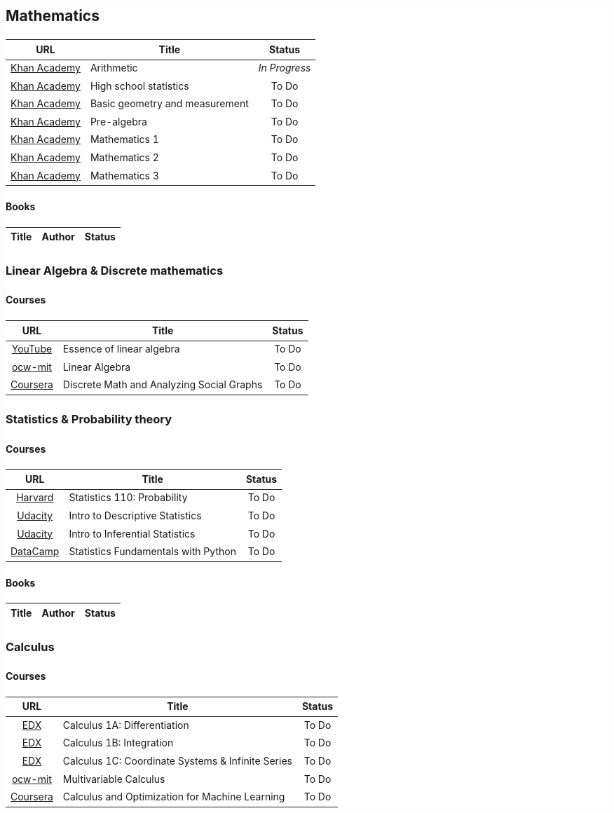 
## Mathematics
| URL | Title | Status | 
| :---: | --- | :---: |
| [Khan Academy](https://www.khanacademy.org/math/arithmetic) | Arithmetic | *In Progress* |
| [Khan Academy](https://www.khanacademy.org/math/probability) | High school statistics | To Do |
| [Khan Academy](https://www.khanacademy.org/math/basic-geo) | Basic geometry and measurement | To Do |
| [Khan Academy](https://www.khanacademy.org/math/pre-algebra) | Pre-algebra | To Do |
| [Khan Academy](https://www.khanacademy.org/math/math1) | Mathematics 1 | To Do |
| [Khan Academy](https://www.khanacademy.org/math/math2) | Mathematics 2 | To Do |
| [Khan Academy](https://www.khanacademy.org/math/math3) | Mathematics 3 | To Do |

#### Books
| Title | Author | Status |
| --- | :---: | :---: |

### Linear Algebra & Discrete mathematics
#### Courses
| URL | Title | Status |
| :---: | --- | :---: | 
| [YouTube](https://www.youtube.com/playlist?list=PLZHQObOWTQDPD3MizzM2xVFitgF8hE_ab) | Essence of linear algebra | To Do |
| [ocw-mit](https://ocw.mit.edu/courses/mathematics/18-06sc-linear-algebra-fall-2011/) | Linear Algebra | To Do |
| [Coursera](https://www.coursera.org/learn/discrete-math-and-analyzing-social-graphs) | Discrete Math and Analyzing Social Graphs | To Do |

### Statistics & Probability theory
#### Courses
| URL | Title | Status |
| :---: | --- | :---: |
| [Harvard](https://projects.iq.harvard.edu/stat110/home) | Statistics 110: Probability | To Do |
| [Udacity](https://www.udacity.com/course/intro-to-descriptive-statistics--ud827) | Intro to Descriptive Statistics | To Do |
| [Udacity](https://www.udacity.com/course/intro-to-inferential-statistics--ud201) | Intro to Inferential Statistics | To Do |
| [DataCamp](https://www.datacamp.com/tracks/statistics-fundamentals-with-python) | Statistics Fundamentals with Python | To Do |

#### Books
| Title | Author | Status |
| --- | :---: | :---: |


### Calculus
#### Courses
| URL | Title | Status |
| :---: | --- | :---: | 
| [EDX](https://www.edx.org/course/calculus-1a-differentiation) | Calculus 1A: Differentiation | To Do |
| [EDX](https://www.edx.org/course/calculus-1b-integration) | Calculus 1B: Integration | To Do |
| [EDX](https://www.edx.org/course/calculus-1c-coordinate-systems-infinite-series) | Calculus 1C: Coordinate Systems & Infinite Series | To Do |
| [ocw-mit](https://ocw.mit.edu/courses/mathematics/18-02sc-multivariable-calculus-fall-2010/index.htm) | Multivariable Calculus | To Do |
| [Coursera](https://www.coursera.org/learn/calculus-and-optimization-for-machine-learning) | Calculus and Optimization for Machine Learning | To Do |
